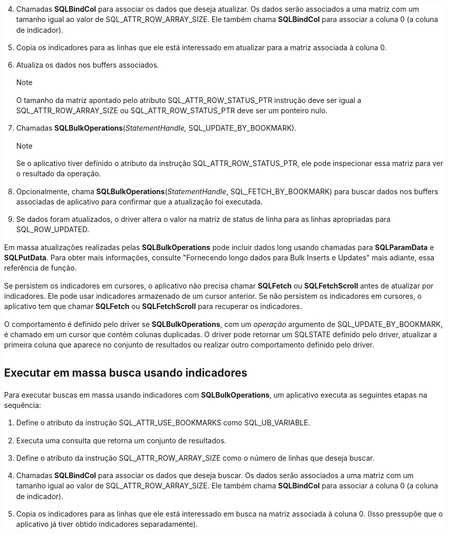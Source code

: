 4.  Chamadas **SQLBindCol** para associar os dados que deseja atualizar. Os dados serão associados a uma matriz com um tamanho igual ao valor de SQL_ATTR_ROW_ARRAY_SIZE. Ele também chama **SQLBindCol** para associar a coluna 0 (a coluna de indicador).  
  
5.  Copia os indicadores para as linhas que ele está interessado em atualizar para a matriz associada à coluna 0.  
  
6.  Atualiza os dados nos buffers associados.  
  
    > [!NOTE]  
    >  O tamanho da matriz apontado pelo atributo SQL_ATTR_ROW_STATUS_PTR instrução deve ser igual a SQL_ATTR_ROW_ARRAY_SIZE ou SQL_ATTR_ROW_STATUS_PTR deve ser um ponteiro nulo.  
  
7.  Chamadas **SQLBulkOperations**(*StatementHandle,* SQL_UPDATE_BY_BOOKMARK).  
  
    > [!NOTE]  
    >  Se o aplicativo tiver definido o atributo da instrução SQL_ATTR_ROW_STATUS_PTR, ele pode inspecionar essa matriz para ver o resultado da operação.  
  
8.  Opcionalmente, chama **SQLBulkOperations**(*StatementHandle*, SQL_FETCH_BY_BOOKMARK) para buscar dados nos buffers associadas de aplicativo para confirmar que a atualização foi executada.  
  
9. Se dados foram atualizados, o driver altera o valor na matriz de status de linha para as linhas apropriadas para SQL_ROW_UPDATED.  
  
 Em massa atualizações realizadas pelas **SQLBulkOperations** pode incluir dados long usando chamadas para **SQLParamData** e **SQLPutData**. Para obter mais informações, consulte "Fornecendo longo dados para Bulk Inserts e Updates" mais adiante, essa referência de função.  
  
 Se persistem os indicadores em cursores, o aplicativo não precisa chamar **SQLFetch** ou **SQLFetchScroll** antes de atualizar por indicadores. Ele pode usar indicadores armazenado de um cursor anterior. Se não persistem os indicadores em cursores, o aplicativo tem que chamar **SQLFetch** ou **SQLFetchScroll** para recuperar os indicadores.  
  
 O comportamento é definido pelo driver se **SQLBulkOperations**, com um *operação* argumento de SQL_UPDATE_BY_BOOKMARK, é chamado em um cursor que contém colunas duplicadas. O driver pode retornar um SQLSTATE definido pelo driver, atualizar a primeira coluna que aparece no conjunto de resultados ou realizar outro comportamento definido pelo driver.  
  
## <a name="performing-bulk-fetches-using-bookmarks"></a>Executar em massa busca usando indicadores  
 Para executar buscas em massa usando indicadores com **SQLBulkOperations**, um aplicativo executa as seguintes etapas na sequência:  
  
1.  Define o atributo da instrução SQL_ATTR_USE_BOOKMARKS como SQL_UB_VARIABLE.  
  
2.  Executa uma consulta que retorna um conjunto de resultados.  
  
3.  Define o atributo da instrução SQL_ATTR_ROW_ARRAY_SIZE como o número de linhas que deseja buscar.  
  
4.  Chamadas **SQLBindCol** para associar os dados que deseja buscar. Os dados serão associados a uma matriz com um tamanho igual ao valor de SQL_ATTR_ROW_ARRAY_SIZE. Ele também chama **SQLBindCol** para associar a coluna 0 (a coluna de indicador).  
  
5.  Copia os indicadores para as linhas que ele está interessado em busca na matriz associada à coluna 0. (Isso pressupõe que o aplicativo já tiver obtido indicadores separadamente).  
  